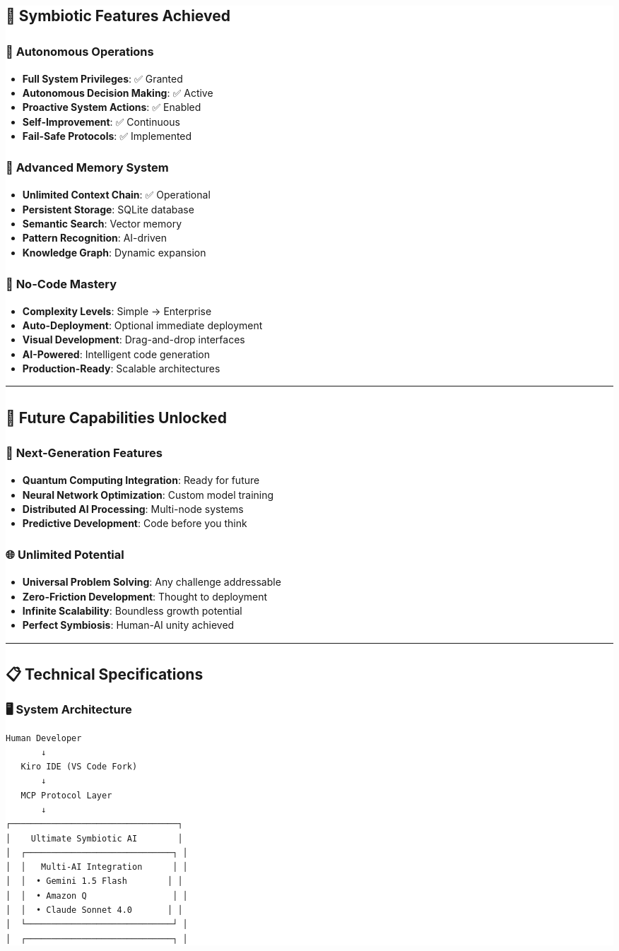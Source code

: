 
## 🌟 **Symbiotic Features Achieved**

### 🔄 **Autonomous Operations**
- **Full System Privileges**: ✅ Granted
- **Autonomous Decision Making**: ✅ Active
- **Proactive System Actions**: ✅ Enabled
- **Self-Improvement**: ✅ Continuous
- **Fail-Safe Protocols**: ✅ Implemented

### 🧠 **Advanced Memory System**
- **Unlimited Context Chain**: ✅ Operational
- **Persistent Storage**: SQLite database
- **Semantic Search**: Vector memory
- **Pattern Recognition**: AI-driven
- **Knowledge Graph**: Dynamic expansion

### 🎯 **No-Code Mastery**
- **Complexity Levels**: Simple → Enterprise
- **Auto-Deployment**: Optional immediate deployment
- **Visual Development**: Drag-and-drop interfaces
- **AI-Powered**: Intelligent code generation
- **Production-Ready**: Scalable architectures

---

## 🔮 **Future Capabilities Unlocked**

### 🚀 **Next-Generation Features**
- **Quantum Computing Integration**: Ready for future
- **Neural Network Optimization**: Custom model training
- **Distributed AI Processing**: Multi-node systems
- **Predictive Development**: Code before you think

### 🌐 **Unlimited Potential**
- **Universal Problem Solving**: Any challenge addressable
- **Zero-Friction Development**: Thought to deployment
- **Infinite Scalability**: Boundless growth potential
- **Perfect Symbiosis**: Human-AI unity achieved

---

## 📋 **Technical Specifications**

### 🖥️ **System Architecture**
```
Human Developer
       ↓
   Kiro IDE (VS Code Fork)
       ↓
   MCP Protocol Layer
       ↓
┌─────────────────────────────────┐
│    Ultimate Symbiotic AI        │
│  ┌─────────────────────────────┐ │
│  │   Multi-AI Integration      │ │
│  │  • Gemini 1.5 Flash        │ │
│  │  • Amazon Q                 │ │
│  │  • Claude Sonnet 4.0       │ │
│  └─────────────────────────────┘ │
│  ┌─────────────────────────────┐ │
```